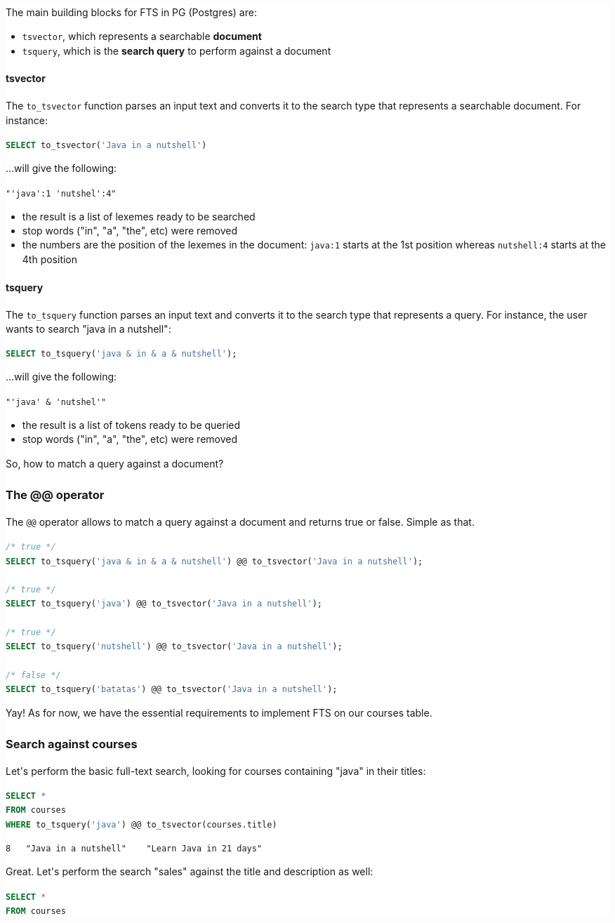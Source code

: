 The main building blocks for FTS in PG (Postgres) are:

- `tsvector`, which represents a searchable **document**
- `tsquery`, which is the **search query** to perform against a document

#### tsvector
The `to_tsvector` function parses an input text and converts it to the search type that represents a searchable document. For instance:
```sql
SELECT to_tsvector('Java in a nutshell')
```
...will give the following:
```
"'java':1 'nutshel':4"
```
- the result is a list of lexemes ready to be searched
- stop words ("in", "a", "the", etc) were removed
- the numbers are the position of the lexemes in the document: `java:1` starts at the 1st position whereas `nutshell:4` starts at the 4th position

#### tsquery
The `to_tsquery` function parses an input text and converts it to the search type that represents a query. For instance, the user wants to search "java in a nutshell":
```sql
SELECT to_tsquery('java & in & a & nutshell');
```
...will give the following:
```
"'java' & 'nutshel'"
```
- the result is a list of tokens ready to be queried
- stop words ("in", "a", "the", etc) were removed

So, how to match a query against a document? 

### The @@ operator 
The `@@`  operator allows to match a query against a document and returns true or false. Simple as that.
```sql
/* true */
SELECT to_tsquery('java & in & a & nutshell') @@ to_tsvector('Java in a nutshell'); 

/* true */
SELECT to_tsquery('java') @@ to_tsvector('Java in a nutshell'); 

/* true */
SELECT to_tsquery('nutshell') @@ to_tsvector('Java in a nutshell'); 

/* false */
SELECT to_tsquery('batatas') @@ to_tsvector('Java in a nutshell'); 
```
Yay! As for now, we have the essential requirements to implement FTS on our courses table. 

### Search against courses
Let's perform the basic full-text search, looking for courses containing "java" in their titles:
```sql
SELECT * 
FROM courses
WHERE to_tsquery('java') @@ to_tsvector(courses.title)
```
```
8	"Java in a nutshell"	"Learn Java in 21 days"
```
Great. Let's perform the search "sales" against the title and description as well:
```sql
SELECT * 
FROM courses
```